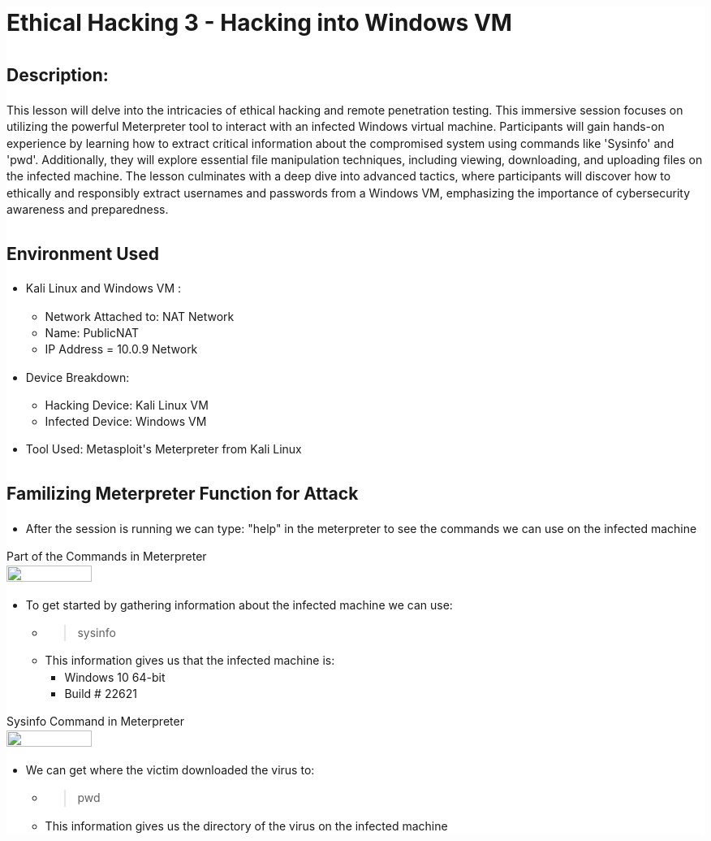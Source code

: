 # Ethical Hacking 3 - Hacking into Windows VM

<h2>Description:</h2>

This lesson will delve into the intricacies of ethical hacking and remote penetration testing. This immersive session focuses on utilizing the powerful Meterpreter tool to interact with an infected Windows virtual machine. Participants will gain hands-on experience by learning how to extract critical information about the compromised system using commands like 'Sysinfo' and 'pwd'. Additionally, they will explore essential file manipulation techniques, including viewing, downloading, and uploading files on the infected machine. The lesson culminates with a deep dive into advanced tactics, where participants will discover how to ethically and responsibly extract usernames and passwords from a Windows VM, emphasizing the importance of cybersecurity awareness and preparedness.


<h2>Environment Used</h2>

- Kali Linux and Windows VM : 
  - Network Attached to: NAT Network
  - Name: PublicNAT
  - IP Address = 10.0.9 Network

- Device Breakdown:
  - Hacking Device: Kali Linux VM
  - Infected Device: Windows VM
 
- Tool Used: Metasploit's Meterpreter from Kali Linux


<h2></h2>

<h2>Familizing Meterpreter Function for Attack</h2> 

- After the session is running we can type: "help" in the meterpreter to see the commands we can use on the infected machine

<p align="left">
Part of the Commands in Meterpreter <br/>
<img src="https://i.imgur.com/qDVO1Kc.png" height="35%" width="35%" alt=""/>
<br />

- To get started by gathering information about the infected machine we can use:
  - > sysinfo
  - This information gives us that the infected machine is:
    - Windows 10 64-bit
    - Build # 22621 

<p align="left">
Sysinfo Command in Meterpreter <br/>
<img src="https://i.imgur.com/ypkV5zE.png" height="35%" width="35%" alt=""/>
<br />

- We can get where the victim downloaded the virus to:
  - > pwd
  - This information gives us the directory of the virus on the infected machine
 